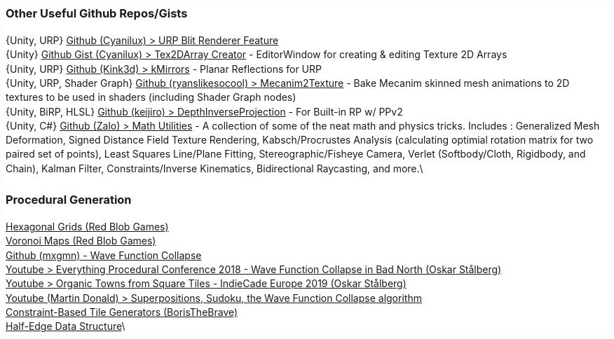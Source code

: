 ### Other Useful Github Repos/Gists
{Unity, URP} [Github (Cyanilux) > URP Blit Renderer Feature](https://github.com/Cyanilux/URP_BlitRenderFeature)\
{Unity} [Github Gist (Cyanilux) > Tex2DArray Creator](https://gist.github.com/Cyanilux/e672f328c4cafb361b490a5943c1c211) - EditorWindow for creating & editing Texture 2D Arrays\
{Unity, URP} [Github (Kink3d) > kMirrors](https://github.com/Kink3d/kMirrors) - Planar Reflections for URP\
{Unity, URP, Shader Graph} [Github (ryanslikesocool) > Mecanim2Texture](https://github.com/ryanslikesocool/Mecanim2Texture) - Bake Mecanim skinned mesh animations to 2D textures to be used in shaders (including Shader Graph nodes)\
{Unity, BiRP, HLSL} [Github (keijiro) > DepthInverseProjection](https://github.com/keijiro/DepthInverseProjection) - For Built-in RP w/ PPv2\
{Unity, C#} [Github (Zalo) > Math Utilities](https://github.com/zalo/MathUtilities) - A collection of some of the neat math and physics tricks. Includes : Generalized Mesh Deformation, Signed Distance Field Texture Rendering, Kabsch/Procrustes Analysis (calculating optimial rotation matrix for two paired set of points), Least Squares Line/Plane Fitting, Stereographic/Fisheye Camera, Verlet (Softbody/Cloth, Rigidbody, and Chain), Kalman Filter, Constraints/Inverse Kinematics, Bidirectional Raycasting, and more.\

### Procedural Generation
[Hexagonal Grids (Red Blob Games)](https://www.redblobgames.com/grids/hexagons/)\
[Voronoi Maps (Red Blob Games)](https://www.redblobgames.com/x/2022-voronoi-maps-tutorial/)\
[Github (mxgmn) - Wave Function Collapse](https://github.com/mxgmn/WaveFunctionCollapse)\
[Youtube > Everything Procedural Conference 2018 - Wave Function Collapse in Bad North (Oskar Stålberg)](https://www.youtube.com/watch?v=0bcZb-SsnrA)\
[Youtube > Organic Towns from Square Tiles - IndieCade Europe 2019 (Oskar Stålberg)](https://www.youtube.com/watch?v=1hqt8JkYRdI)\
[Youtube (Martin Donald) > Superpositions, Sudoku, the Wave Function Collapse algorithm](https://www.youtube.com/watch?v=2SuvO4Gi7uY)\
[Constraint-Based Tile Generators (BorisTheBrave)](https://www.boristhebrave.com/2021/10/31/constraint-based-tile-generators/)\
[Half-Edge Data Structure](https://www.flipcode.com/archives/The_Half-Edge_Data_Structure.shtml)\
